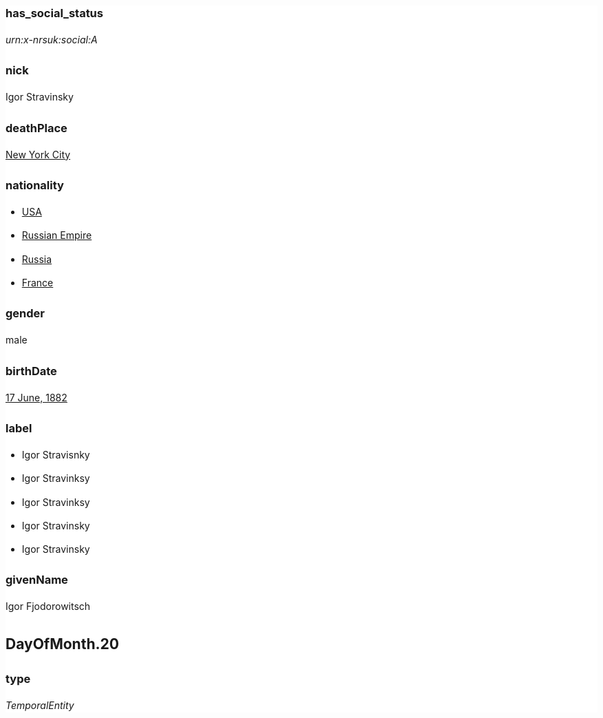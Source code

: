 ### has_social_status


*urn:x-nrsuk:social:A*

### nick


Igor Stravinsky

### deathPlace


[New York City](#New-York-City)

### nationality

 - [USA](#USA)

 - [Russian Empire](#Russian-Empire)

 - [Russia](#Russia)

 - [France](#France)

### gender


male

### birthDate


[17 June, 1882](#17-June-1882)

### label

 - Igor Stravisnky

 - Igor Stravinksy

 - Igor Stravinksy

 - Igor Stravinsky

 - Igor Stravinsky

### givenName


Igor Fjodorowitsch

## DayOfMonth.20

### type


*TemporalEntity*
